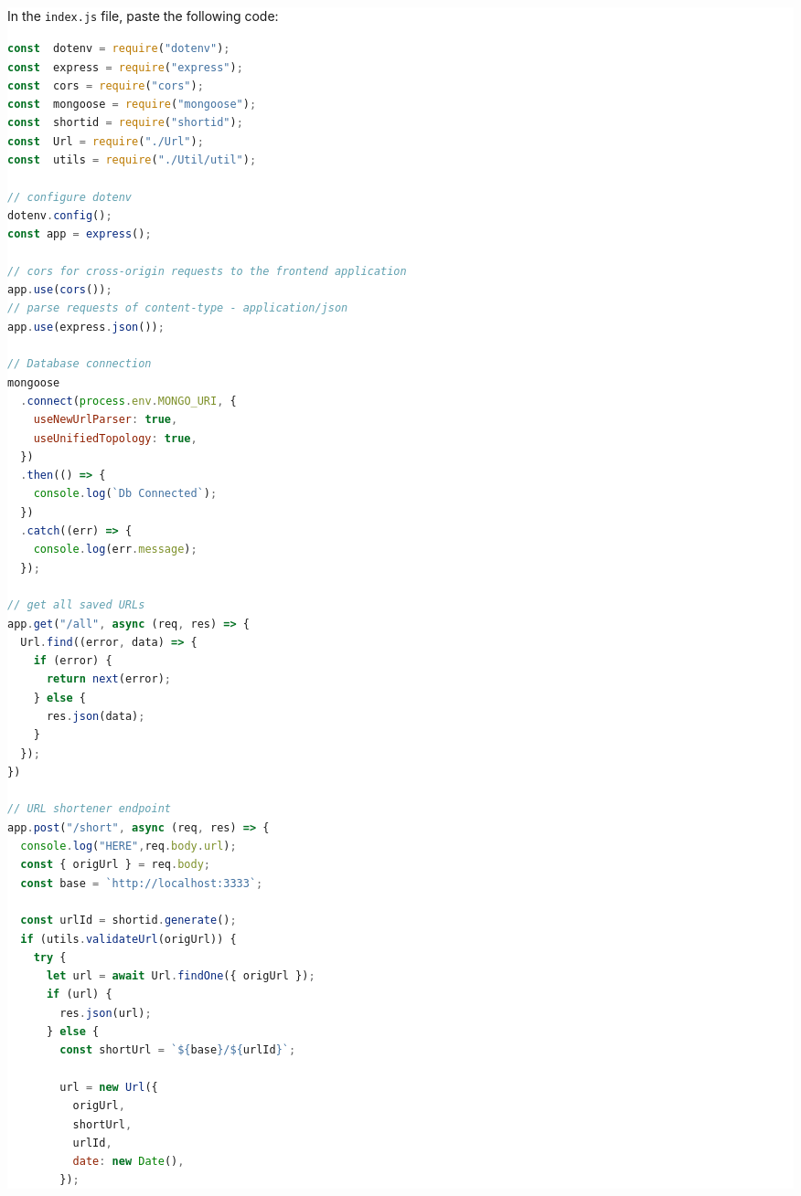In the `index.js` file, paste the following code:
```javascript
const  dotenv = require("dotenv");
const  express = require("express");
const  cors = require("cors");
const  mongoose = require("mongoose");
const  shortid = require("shortid");
const  Url = require("./Url");
const  utils = require("./Util/util");

// configure dotenv
dotenv.config();
const app = express();

// cors for cross-origin requests to the frontend application
app.use(cors());
// parse requests of content-type - application/json
app.use(express.json());

// Database connection
mongoose
  .connect(process.env.MONGO_URI, {
    useNewUrlParser: true,
    useUnifiedTopology: true,
  })
  .then(() => {
    console.log(`Db Connected`);
  })
  .catch((err) => {
    console.log(err.message);
  });

// get all saved URLs 
app.get("/all", async (req, res) => {
  Url.find((error, data) => {
    if (error) {
      return next(error);
    } else {
      res.json(data);
    }
  });
})

// URL shortener endpoint
app.post("/short", async (req, res) => {
  console.log("HERE",req.body.url);
  const { origUrl } = req.body;
  const base = `http://localhost:3333`;

  const urlId = shortid.generate();
  if (utils.validateUrl(origUrl)) {
    try {
      let url = await Url.findOne({ origUrl });
      if (url) {
        res.json(url);
      } else {
        const shortUrl = `${base}/${urlId}`;

        url = new Url({
          origUrl,
          shortUrl,
          urlId,
          date: new Date(),
        });
```